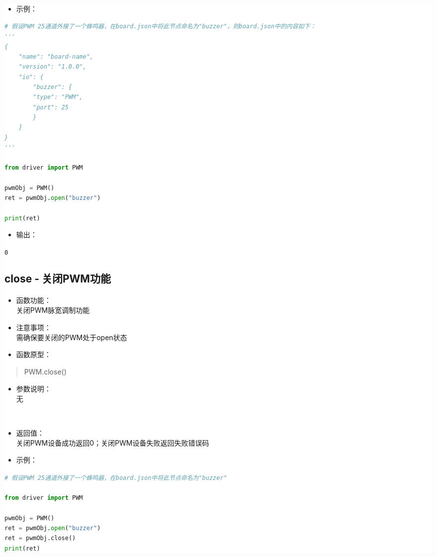 * 示例： 

```python
# 假设PWM 25通道外接了一个蜂鸣器，在board.json中将此节点命名为"buzzer"，则board.json中的内容如下：
'''
{
    "name": "board-name",
    "version": "1.0.0",
    "io": {
        "buzzer": {
        "type": "PWM",
        "port": 25
        }
    }
}
'''

from driver import PWM

pwmObj = PWM()
ret = pwmObj.open("buzzer")

print(ret)
```

* 输出：

```
0
```

## close - 关闭PWM功能

* 函数功能：  
关闭PWM脉宽调制功能

* 注意事项：  
需确保要关闭的PWM处于open状态

* 函数原型：
> PWM.close()

* 参数说明：  
无

<br>

* 返回值：  
关闭PWM设备成功返回0；关闭PWM设备失败返回失败错误码

* 示例： 

```python
# 假设PWM 25通道外接了一个蜂鸣器，在board.json中将此节点命名为"buzzer"

from driver import PWM

pwmObj = PWM()
ret = pwmObj.open("buzzer")
ret = pwmObj.close()
print(ret)
```
